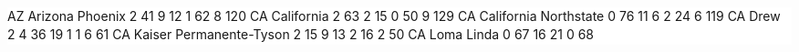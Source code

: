 </tr><tr>
<td>AZ</td>
<td>Arizona Phoenix</td>
<td>2</td>
<td>41</td>
<td>9</td>
<td>12</td>
<td>1</td>
<td>62</td>
<td>8</td>
<td>120</td>
</tr><tr>
<td>CA</td>
<td>California</td>
<td>2</td>
<td>63</td>
<td>2</td>
<td>15</td>
<td>0</td>
<td>50</td>
<td>9</td>
<td>129</td>
</tr><tr>
<td>CA</td>
<td>California Northstate</td>
<td>0</td>
<td>76</td>
<td>11</td>
<td>6</td>
<td>2</td>
<td>24</td>
<td>6</td>
<td>119</td>
</tr><tr>
<td>CA</td>
<td>Drew</td>
<td>2</td>
<td>4</td>
<td>36</td>
<td>19</td>
<td>1</td>
<td>1</td>
<td>6</td>
<td>61</td>
</tr><tr>
<td>CA</td>
<td>Kaiser Permanente-Tyson</td>
<td>2</td>
<td>15</td>
<td>9</td>
<td>13</td>
<td>2</td>
<td>16</td>
<td>2</td>
<td>50</td>
</tr><tr>
<td>CA</td>
<td>Loma Linda</td>
<td>0</td>
<td>67</td>
<td>16</td>
<td>21</td>
<td>0</td>
<td>68</td>